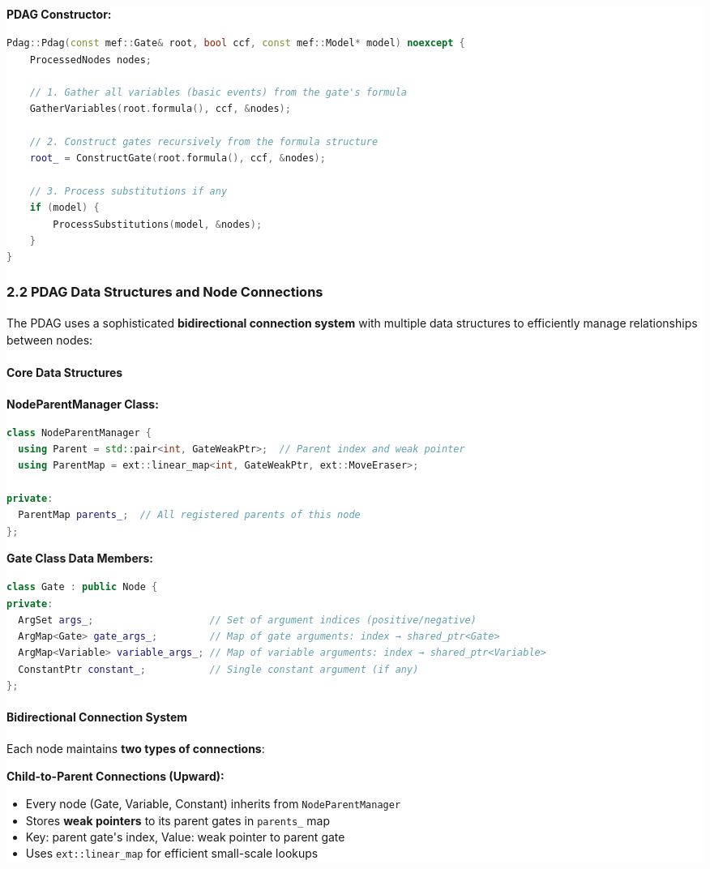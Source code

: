 ```
```

**PDAG Constructor:**
```cpp
Pdag::Pdag(const mef::Gate& root, bool ccf, const mef::Model* model) noexcept {
    ProcessedNodes nodes;
    
    // 1. Gather all variables (basic events) from the gate's formula
    GatherVariables(root.formula(), ccf, &nodes);
    
    // 2. Construct gates recursively from the formula structure
    root_ = ConstructGate(root.formula(), ccf, &nodes);
    
    // 3. Process substitutions if any
    if (model) {
        ProcessSubstitutions(model, &nodes);
    }
}
```

### 2.2 PDAG Data Structures and Node Connections

The PDAG uses a sophisticated **bidirectional connection system** with multiple data structures to efficiently manage relationships between nodes:

#### **Core Data Structures**

**NodeParentManager Class:**
```cpp
class NodeParentManager {
  using Parent = std::pair<int, GateWeakPtr>;  // Parent index and weak pointer
  using ParentMap = ext::linear_map<int, GateWeakPtr, ext::MoveEraser>;
  
private:
  ParentMap parents_;  // All registered parents of this node
};
```

**Gate Class Data Members:**
```cpp
class Gate : public Node {
private:
  ArgSet args_;                    // Set of argument indices (positive/negative)
  ArgMap<Gate> gate_args_;         // Map of gate arguments: index → shared_ptr<Gate>
  ArgMap<Variable> variable_args_; // Map of variable arguments: index → shared_ptr<Variable>
  ConstantPtr constant_;           // Single constant argument (if any)
};
```

#### **Bidirectional Connection System**

Each node maintains **two types of connections**:

**Child-to-Parent Connections (Upward):**
- Every node (Gate, Variable, Constant) inherits from `NodeParentManager`
- Stores **weak pointers** to its parent gates in `parents_` map
- Key: parent gate's index, Value: weak pointer to parent gate
- Uses `ext::linear_map` for efficient small-scale lookups
